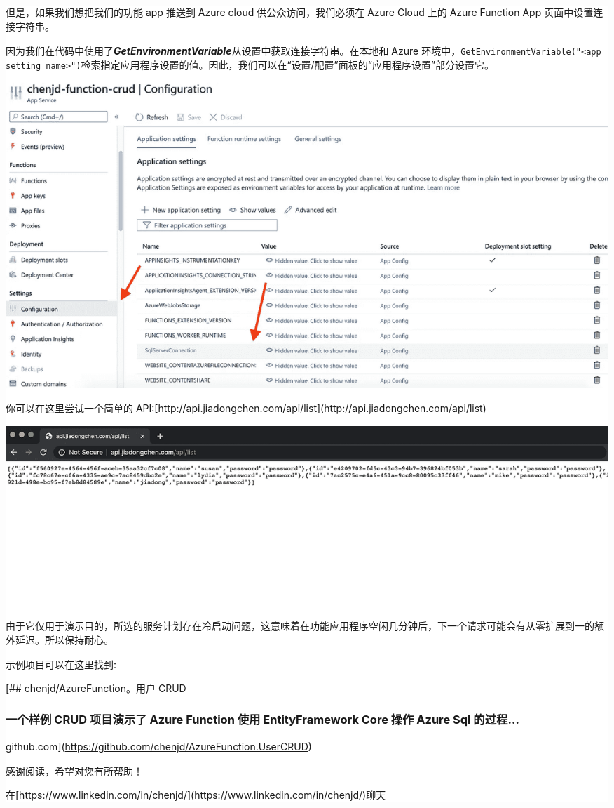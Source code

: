 但是，如果我们想把我们的功能 app 推送到 Azure cloud 供公众访问，我们必须在 Azure Cloud 上的 Azure Function App 页面中设置连接字符串。

因为我们在代码中使用了***GetEnvironmentVariable***从设置中获取连接字符串。在本地和 Azure 环境中，`GetEnvironmentVariable("<app setting name>")`检索指定应用程序设置的值。因此，我们可以在“设置/配置”面板的“应用程序设置”部分设置它。

![](img/808dc2c2a51986d664c3107ca3e52cc7.png)

你可以在这里尝试一个简单的 API:[http://api.jiadongchen.com/api/list](http://api.jiadongchen.com/api/list)

![](img/67eaa3979fe57db2f4acd43215e248b0.png)

由于它仅用于演示目的，所选的服务计划存在冷启动问题，这意味着在功能应用程序空闲几分钟后，下一个请求可能会有从零扩展到一的额外延迟。所以保持耐心。

示例项目可以在这里找到:

[](https://github.com/chenjd/AzureFunction.UserCRUD) [## chenjd/AzureFunction。用户 CRUD

### 一个样例 CRUD 项目演示了 Azure Function 使用 EntityFramework Core 操作 Azure Sql 的过程…

github.com](https://github.com/chenjd/AzureFunction.UserCRUD) 

感谢阅读，希望对您有所帮助！

在[https://www.linkedin.com/in/chenjd/](https://www.linkedin.com/in/chenjd/)聊天